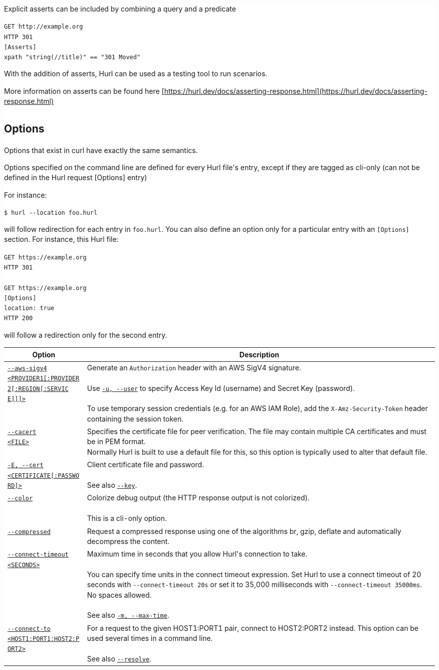 Explicit asserts can be included by combining a query and a predicate

```hurl
GET http://example.org
HTTP 301
[Asserts]
xpath "string(//title)" == "301 Moved"
```

With the addition of asserts, Hurl can be used as a testing tool to run scenarios.

More information on asserts can be found here [https://hurl.dev/docs/asserting-response.html](https://hurl.dev/docs/asserting-response.html)

## Options

Options that exist in curl have exactly the same semantics.

Options specified on the command line are defined for every Hurl file's entry,
except if they are tagged as cli-only (can not be defined in the Hurl request [Options] entry)

For instance:

```shell
$ hurl --location foo.hurl
```

will follow redirection for each entry in `foo.hurl`. You can also define an option only for a particular entry with an `[Options]` section. For instance, this Hurl file:

```hurl
GET https://example.org
HTTP 301

GET https://example.org
[Options]
location: true
HTTP 200
```

will follow a redirection only for the second entry.

| Option                                                                                                            | Description                                                                                                                                                                                                                                                                                                                                                                                                                          |
|-------------------------------------------------------------------------------------------------------------------|--------------------------------------------------------------------------------------------------------------------------------------------------------------------------------------------------------------------------------------------------------------------------------------------------------------------------------------------------------------------------------------------------------------------------------------|
| <a href="#aws-sigv4" id="aws-sigv4"><code>--aws-sigv4 &lt;PROVIDER1[:PROVIDER2[:REGION[:SERVICE]]]&gt;</code></a> | Generate an `Authorization` header with an AWS SigV4 signature.<br><br>Use [`-u, --user`](#user) to specify Access Key Id (username) and Secret Key (password).<br><br>To use temporary session credentials (e.g. for an AWS IAM Role), add the `X-Amz-Security-Token` header containing the session token.<br>                                                                                                                      |
| <a href="#cacert" id="cacert"><code>--cacert &lt;FILE&gt;</code></a>                                              | Specifies the certificate file for peer verification. The file may contain multiple CA certificates and must be in PEM format.<br>Normally Hurl is built to use a default file for this, so this option is typically used to alter that default file.<br>                                                                                                                                                                            |
| <a href="#cert" id="cert"><code>-E, --cert &lt;CERTIFICATE[:PASSWORD]&gt;</code></a>                              | Client certificate file and password.<br><br>See also [`--key`](#key).<br>                                                                                                                                                                                                                                                                                                                                                           |
| <a href="#color" id="color"><code>--color</code></a>                                                              | Colorize debug output (the HTTP response output is not colorized).<br><br>This is a cli-only option.<br>                                                                                                                                                                                                                                                                                                                             |
| <a href="#compressed" id="compressed"><code>--compressed</code></a>                                               | Request a compressed response using one of the algorithms br, gzip, deflate and automatically decompress the content.<br>                                                                                                                                                                                                                                                                                                            |
| <a href="#connect-timeout" id="connect-timeout"><code>--connect-timeout &lt;SECONDS&gt;</code></a>                | Maximum time in seconds that you allow Hurl's connection to take.<br><br>You can specify time units in the connect timeout expression. Set Hurl to use a connect timeout of 20 seconds with `--connect-timeout 20s` or set it to 35,000 milliseconds with `--connect-timeout 35000ms`. No spaces allowed.<br><br>See also [`-m, --max-time`](#max-time).<br>                                                                         |
| <a href="#connect-to" id="connect-to"><code>--connect-to &lt;HOST1:PORT1:HOST2:PORT2&gt;</code></a>               | For a request to the given HOST1:PORT1 pair, connect to HOST2:PORT2 instead. This option can be used several times in a command line.<br><br>See also [`--resolve`](#resolve).<br>                                                                                                                                                                                                                                                   |

[XPath]: https://en.wikipedia.org/wiki/XPath
[JSONPath]: https://goessner.net/articles/JsonPath/
[Rust]: https://www.rust-lang.org
[curl]: https://curl.se
[the installation section]: https://hurl.dev/docs/installation.html
[Feedback, suggestion, bugs or improvements]: https://github.com/Orange-OpenSource/hurl/issues
[License]: https://hurl.dev/docs/license.html
[Tutorial]: https://hurl.dev/docs/tutorial/your-first-hurl-file.html
[Documentation]: https://hurl.dev/docs/installation.html
[Blog]: https://hurl.dev/blog/
[GitHub]: https://github.com/Orange-OpenSource/hurl
[libcurl]: https://curl.se/libcurl/
[star Hurl on GitHub]: https://github.com/Orange-OpenSource/hurl/stargazers
[HTML]: /docs/standalone/hurl-6.0.0.html
[PDF]: /docs/standalone/hurl-6.0.0.pdf
[Markdown]: /docs/standalone/hurl-6.0.0.md
[JSON body]: https://hurl.dev/docs/request.html#json-body
[XML body]: https://hurl.dev/docs/request.html#xml-body
[XML multiline string body]: https://hurl.dev/docs/request.html#multiline-string-body
[multiline string body]: https://hurl.dev/docs/request.html#multiline-string-body
[predicates]: https://hurl.dev/docs/asserting-response.html#predicates
[JSONPath]: https://goessner.net/articles/JsonPath/
[Basic authentication]: https://developer.mozilla.org/en-US/docs/Web/HTTP/Authentication#basic_authentication_scheme
[`Authorization` header]: https://developer.mozilla.org/en-US/docs/Web/HTTP/Headers/Authorization
[Hurl tests suite]: https://github.com/Orange-OpenSource/hurl/tree/master/integration/hurl/tests_ok
[Authorization]: https://developer.mozilla.org/en-US/docs/Web/HTTP/Headers/Authorization
[`-u/--user` option]: https://hurl.dev/docs/manual.html#user
[curl]: https://curl.se
[entry]: https://hurl.dev/docs/entry.html
[`--test` option]: https://hurl.dev/docs/manual.html#test
[`--user`]: https://hurl.dev/docs/manual.html#user
[Hurl templates]: https://hurl.dev/docs/templates.html
[AWS Signature Version 4]: https://docs.aws.amazon.com/AmazonS3/latest/API/sig-v4-authenticating-requests.html
[Captures]: https://hurl.dev/docs/capturing-response.html
[`--json` option]: https://hurl.dev/docs/manual.html#json
[`--resolve`]: https://hurl.dev/docs/manual.html#resolve
[`--connect-to`]: https://hurl.dev/docs/manual.html#connect-to
[Functions]: https://hurl.dev/docs/templates.html#functions
[GitHub]: https://github.com/Orange-OpenSource/hurl
[Hurl latest GitHub release]: https://github.com/Orange-OpenSource/hurl/releases/latest
[Visual C++ Redistributable Package]: https://learn.microsoft.com/en-us/cpp/windows/latest-supported-vc-redist?view=msvc-170#latest-microsoft-visual-c-redistributable-version
[install]: https://www.rust-lang.org/tools/install
[Rust]: https://www.rust-lang.org
[contrib on Windows section]: https://github.com/Orange-OpenSource/hurl/blob/master/contrib/windows/README.md
[NixOS / Nix package]: https://search.nixos.org/packages?from=0&size=1&sort=relevance&type=packages&query=hurl
[`conda-forge`]: https://conda-forge.org
[`pixi`]: https://prefix.dev
[extra]: https://archlinux.org/packages/extra/x86_64/hurl/